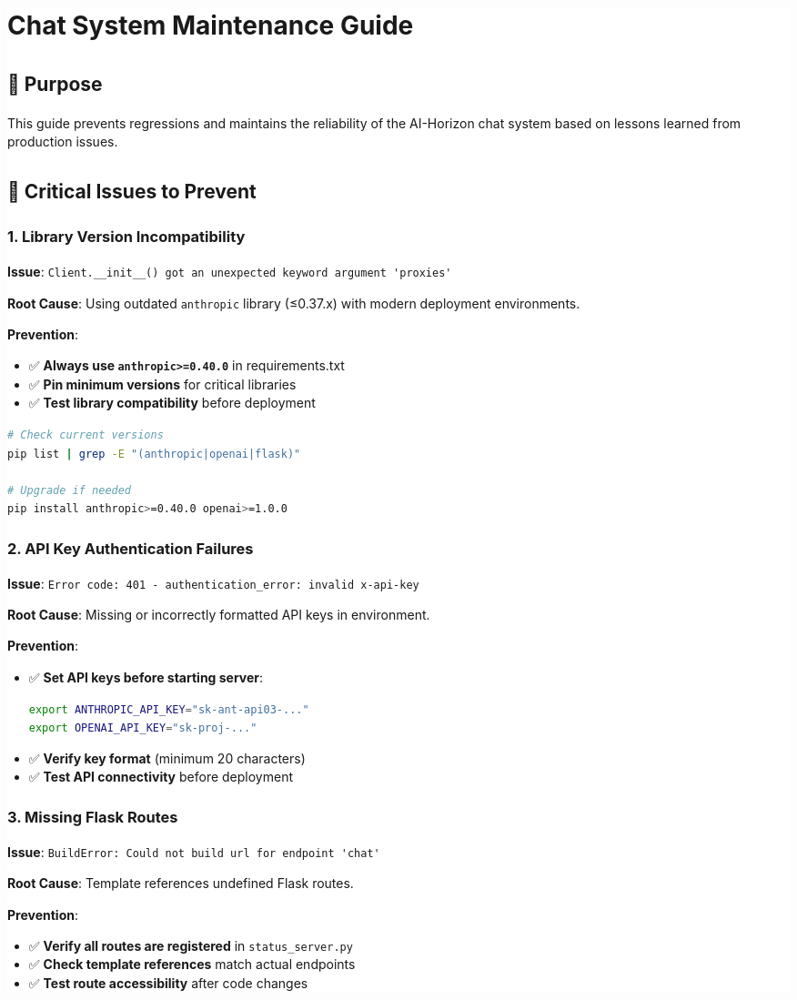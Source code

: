 # Chat System Maintenance Guide

## 🎯 Purpose
This guide prevents regressions and maintains the reliability of the AI-Horizon chat system based on lessons learned from production issues.

## 🚨 Critical Issues to Prevent

### 1. Library Version Incompatibility

**Issue**: `Client.__init__() got an unexpected keyword argument 'proxies'`

**Root Cause**: Using outdated `anthropic` library (≤0.37.x) with modern deployment environments.

**Prevention**:
- ✅ **Always use `anthropic>=0.40.0`** in requirements.txt
- ✅ **Pin minimum versions** for critical libraries
- ✅ **Test library compatibility** before deployment

```bash
# Check current versions
pip list | grep -E "(anthropic|openai|flask)"

# Upgrade if needed
pip install anthropic>=0.40.0 openai>=1.0.0
```

### 2. API Key Authentication Failures

**Issue**: `Error code: 401 - authentication_error: invalid x-api-key`

**Root Cause**: Missing or incorrectly formatted API keys in environment.

**Prevention**:
- ✅ **Set API keys before starting server**:
  ```bash
  export ANTHROPIC_API_KEY="sk-ant-api03-..."
  export OPENAI_API_KEY="sk-proj-..."
  ```
- ✅ **Verify key format** (minimum 20 characters)
- ✅ **Test API connectivity** before deployment

### 3. Missing Flask Routes

**Issue**: `BuildError: Could not build url for endpoint 'chat'`

**Root Cause**: Template references undefined Flask routes.

**Prevention**:
- ✅ **Verify all routes are registered** in `status_server.py`
- ✅ **Check template references** match actual endpoints
- ✅ **Test route accessibility** after code changes
